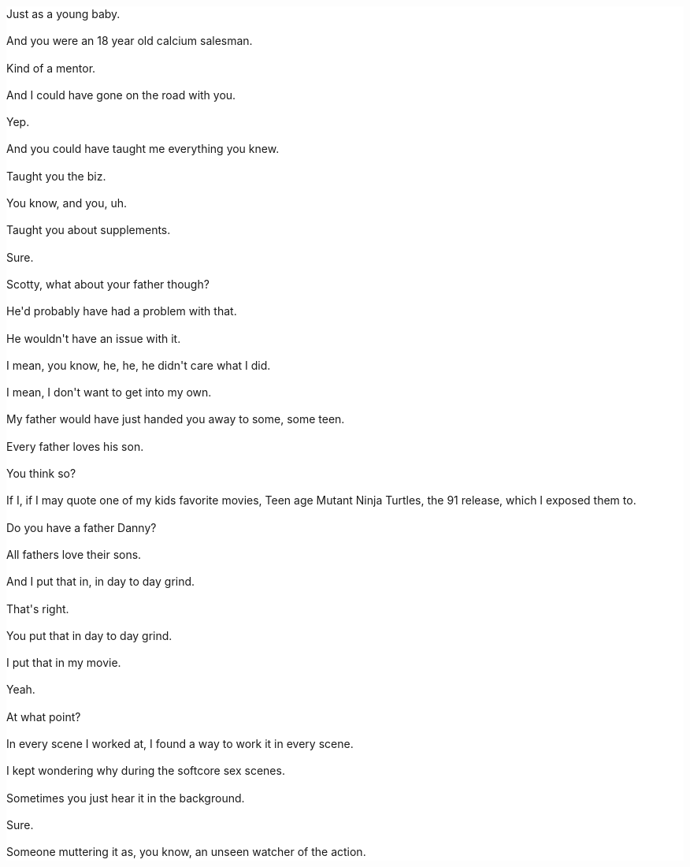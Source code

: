 Just as a young baby.

And you were an 18 year old calcium salesman.

Kind of a mentor.

And I could have gone on the road with you.

Yep.

And you could have taught me everything you knew.

Taught you the biz.

You know, and you, uh.

Taught you about supplements.

Sure.

Scotty, what about your father though?

He'd probably have had a problem with that.

He wouldn't have an issue with it.

I mean, you know, he, he, he didn't care what I did.

I mean, I don't want to get into my own.

My father would have just handed you away to some, some teen.

Every father loves his son.

You think so?

If I, if I may quote one of my kids favorite movies, Teen age Mutant Ninja Turtles, the 91 release, which I exposed them to.

Do you have a father Danny?

All fathers love their sons.

And I put that in, in day to day grind.

That's right.

You put that in day to day grind.

I put that in my movie.

Yeah.

At what point?

In every scene I worked at, I found a way to work it in every scene.

I kept wondering why during the softcore sex scenes.

Sometimes you just hear it in the background.

Sure.

Someone muttering it as, you know, an unseen watcher of the action.
